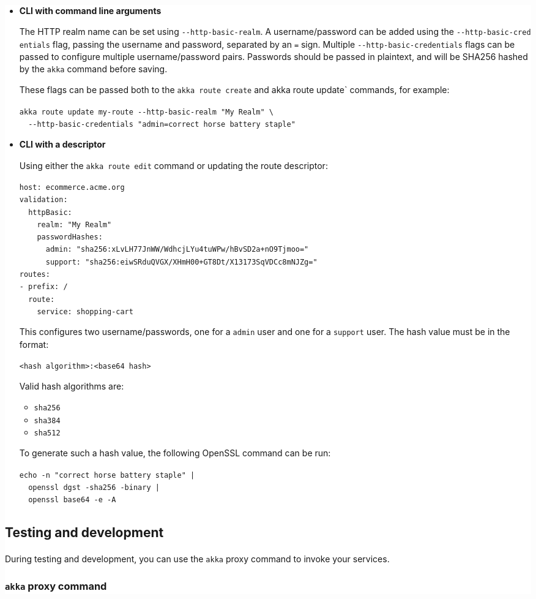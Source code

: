 * **CLI with command line arguments**

  The HTTP realm name can be set using `--http-basic-realm`. A username/password can be added using the `--http-basic-credentials` flag, passing the username and password, separated by an `=` sign. Multiple `--http-basic-credentials` flags can be passed to configure multiple username/password pairs. Passwords should be passed in plaintext, and will be SHA256 hashed by the `akka` command before saving.

  These flags can be passed both to the `akka route create` and akka route update` commands, for example:
  ```shellscript
  akka route update my-route --http-basic-realm "My Realm" \
    --http-basic-credentials "admin=correct horse battery staple"
  ```
* **CLI with a descriptor**

  Using either the `akka route edit` command or updating the route descriptor:

  ```
  host: ecommerce.acme.org
  validation:
    httpBasic:
      realm: "My Realm"
      passwordHashes:
        admin: "sha256:xLvLH77JnWW/WdhcjLYu4tuWPw/hBvSD2a+nO9Tjmoo="
        support: "sha256:eiwSRduQVGX/XHmH00+GT8Dt/X13173SqVDCc8mNJZg="
  routes:
  - prefix: /
    route:
      service: shopping-cart
  ```
  This configures two username/passwords, one for a `admin` user and one for a `support` user. The hash value must be in the format:
  ```text
  <hash algorithm>:<base64 hash>
  ```

  Valid hash algorithms are:

  * `sha256`
  * `sha384`
  * `sha512`

  To generate such a hash value, the following OpenSSL command can be run:

  ```shellscript
  echo -n "correct horse battery staple" |
    openssl dgst -sha256 -binary |
    openssl base64 -e -A
  ```

## Testing and development

During testing and development, you can use the `akka` proxy command to invoke your services.

### `akka` proxy command
